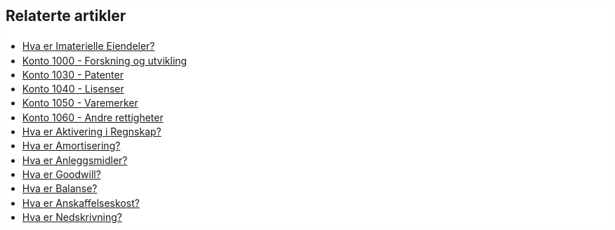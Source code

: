 ## Relaterte artikler

* [Hva er Imaterielle Eiendeler?](/blogs/regnskap/hva-er-imaterielle-eiendeler "Hva er Imaterielle Eiendeler?")
* [Konto 1000 - Forskning og utvikling](/blogs/kontoplan/1000-forskning-og-utvikling "Konto 1000 - Forskning og utvikling")
* [Konto 1030 - Patenter](/blogs/kontoplan/1030-patenter "Konto 1030 - Patenter")
* [Konto 1040 - Lisenser](/blogs/kontoplan/1040-lisenser "Konto 1040 - Lisenser")
* [Konto 1050 - Varemerker](/blogs/kontoplan/1050-varemerker "Konto 1050 - Varemerker")
* [Konto 1060 - Andre rettigheter](/blogs/kontoplan/1060-andre-rettigheter "Konto 1060 - Andre rettigheter")
* [Hva er Aktivering i Regnskap?](/blogs/regnskap/hva-er-aktivering "Hva er Aktivering i Regnskap?")
* [Hva er Amortisering?](/blogs/regnskap/hva-er-amortisering "Hva er Amortisering?")
* [Hva er Anleggsmidler?](/blogs/regnskap/hva-er-anleggsmidler "Hva er Anleggsmidler?")
* [Hva er Goodwill?](/blogs/regnskap/hva-er-goodwill "Hva er Goodwill?")
* [Hva er Balanse?](/blogs/regnskap/hva-er-balanse "Hva er Balanse?")
* [Hva er Anskaffelseskost?](/blogs/regnskap/hva-er-anskaffelseskost "Hva er Anskaffelseskost?")
* [Hva er Nedskrivning?](/blogs/regnskap/hva-er-nedskrivning "Hva er Nedskrivning?")
